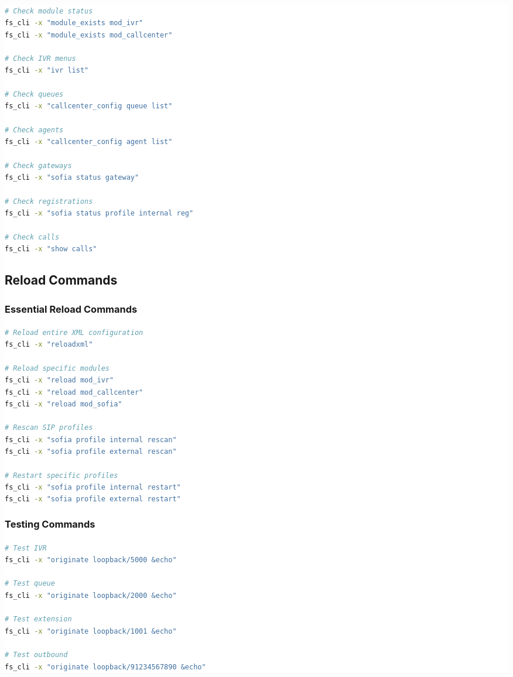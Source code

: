 ```bash
# Check module status
fs_cli -x "module_exists mod_ivr"
fs_cli -x "module_exists mod_callcenter"

# Check IVR menus
fs_cli -x "ivr list"

# Check queues
fs_cli -x "callcenter_config queue list"

# Check agents
fs_cli -x "callcenter_config agent list"

# Check gateways
fs_cli -x "sofia status gateway"

# Check registrations
fs_cli -x "sofia status profile internal reg"

# Check calls
fs_cli -x "show calls"
```

## Reload Commands

### Essential Reload Commands
```bash
# Reload entire XML configuration
fs_cli -x "reloadxml"

# Reload specific modules
fs_cli -x "reload mod_ivr"
fs_cli -x "reload mod_callcenter"
fs_cli -x "reload mod_sofia"

# Rescan SIP profiles
fs_cli -x "sofia profile internal rescan"
fs_cli -x "sofia profile external rescan"

# Restart specific profiles
fs_cli -x "sofia profile internal restart"
fs_cli -x "sofia profile external restart"
```

### Testing Commands
```bash
# Test IVR
fs_cli -x "originate loopback/5000 &echo"

# Test queue
fs_cli -x "originate loopback/2000 &echo"

# Test extension
fs_cli -x "originate loopback/1001 &echo"

# Test outbound
fs_cli -x "originate loopback/91234567890 &echo"
```
